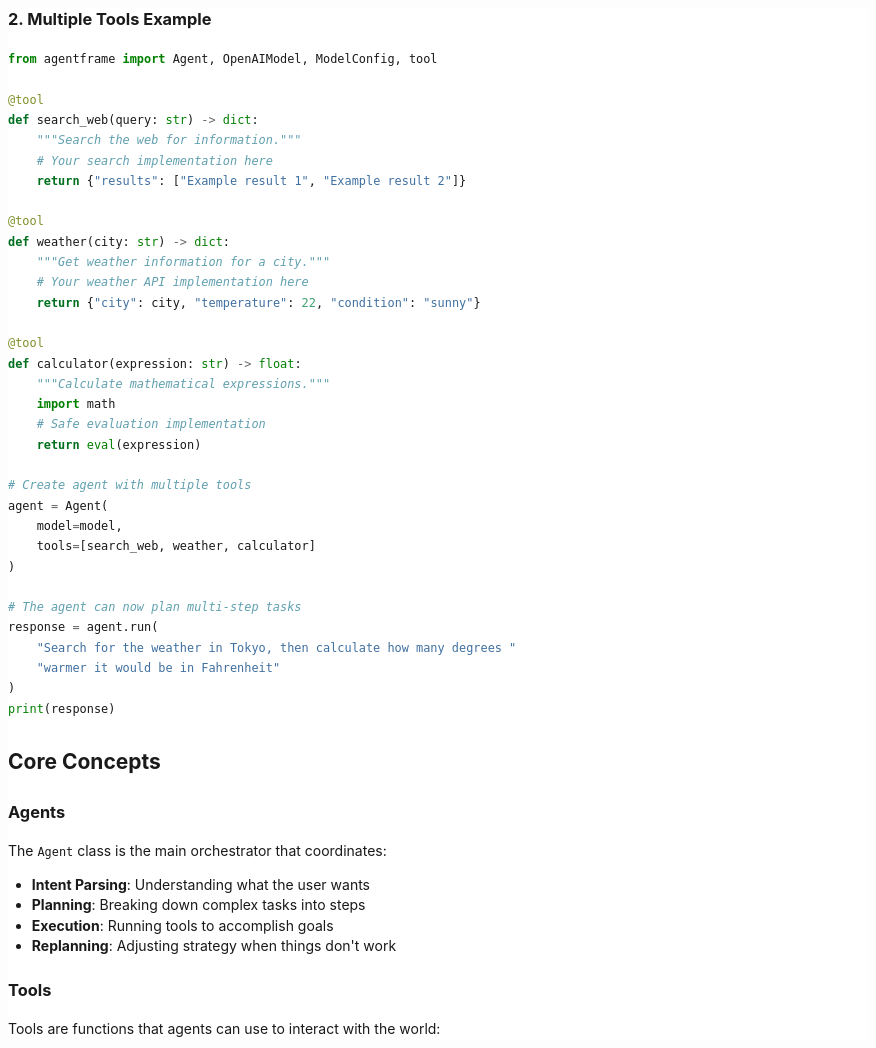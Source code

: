 ### 2. Multiple Tools Example

```python
from agentframe import Agent, OpenAIModel, ModelConfig, tool

@tool
def search_web(query: str) -> dict:
    """Search the web for information."""
    # Your search implementation here
    return {"results": ["Example result 1", "Example result 2"]}

@tool
def weather(city: str) -> dict:
    """Get weather information for a city."""
    # Your weather API implementation here
    return {"city": city, "temperature": 22, "condition": "sunny"}

@tool
def calculator(expression: str) -> float:
    """Calculate mathematical expressions."""
    import math
    # Safe evaluation implementation
    return eval(expression)

# Create agent with multiple tools
agent = Agent(
    model=model,
    tools=[search_web, weather, calculator]
)

# The agent can now plan multi-step tasks
response = agent.run(
    "Search for the weather in Tokyo, then calculate how many degrees "
    "warmer it would be in Fahrenheit"
)
print(response)
```

## Core Concepts

### Agents

The `Agent` class is the main orchestrator that coordinates:
- **Intent Parsing**: Understanding what the user wants
- **Planning**: Breaking down complex tasks into steps
- **Execution**: Running tools to accomplish goals
- **Replanning**: Adjusting strategy when things don't work

### Tools

Tools are functions that agents can use to interact with the world:
